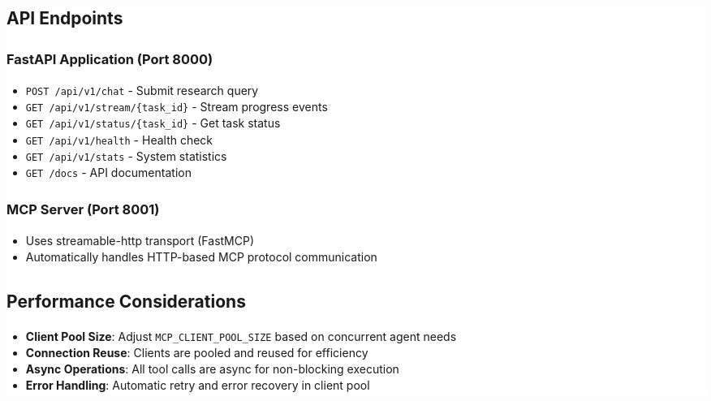 ## API Endpoints

### FastAPI Application (Port 8000)
- `POST /api/v1/chat` - Submit research query
- `GET /api/v1/stream/{task_id}` - Stream progress events
- `GET /api/v1/status/{task_id}` - Get task status
- `GET /api/v1/health` - Health check
- `GET /api/v1/stats` - System statistics
- `GET /docs` - API documentation

### MCP Server (Port 8001)
- Uses streamable-http transport (FastMCP)
- Automatically handles HTTP-based MCP protocol communication

## Performance Considerations

- **Client Pool Size**: Adjust `MCP_CLIENT_POOL_SIZE` based on concurrent agent needs
- **Connection Reuse**: Clients are pooled and reused for efficiency
- **Async Operations**: All tool calls are async for non-blocking execution
- **Error Handling**: Automatic retry and error recovery in client pool
